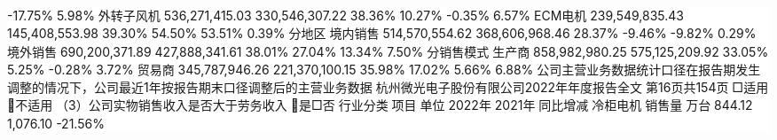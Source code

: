 -17.75%
5.98%
外转子风机
536,271,415.03
330,546,307.22
38.36%
10.27%
-0.35%
6.57%
ECM电机
239,549,835.43
145,408,553.98
39.30%
54.50%
53.51%
0.39%
分地区
境内销售
514,570,554.62
368,606,968.46
28.37%
-9.46%
-9.82%
0.29%
境外销售
690,200,371.89
427,888,341.61
38.01%
27.04%
13.34%
7.50%
分销售模式
生产商
858,982,980.25
575,125,209.92
33.05%
5.25%
-0.28%
3.72%
贸易商
345,787,946.26
221,370,100.15
35.98%
17.02%
5.66%
6.88%
公司主营业务数据统计口径在报告期发生调整的情况下，公司最近1年按报告期末口径调整后的主营业务数据
杭州微光电子股份有限公司2022年年度报告全文
第16页共154页
□适用不适用
（3）公司实物销售收入是否大于劳务收入
是□否
行业分类
项目
单位
2022年
2021年
同比增减
冷柜电机
销售量
万台
844.12
1,076.10
-21.56%